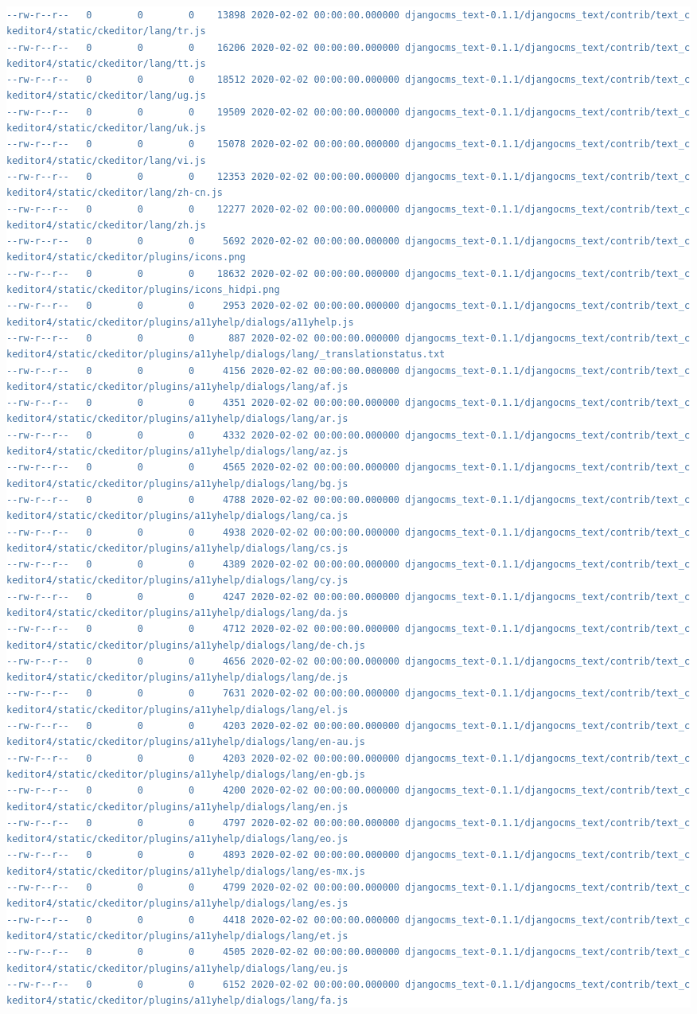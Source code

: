 ```diff
--rw-r--r--   0        0        0    13898 2020-02-02 00:00:00.000000 djangocms_text-0.1.1/djangocms_text/contrib/text_ckeditor4/static/ckeditor/lang/tr.js
--rw-r--r--   0        0        0    16206 2020-02-02 00:00:00.000000 djangocms_text-0.1.1/djangocms_text/contrib/text_ckeditor4/static/ckeditor/lang/tt.js
--rw-r--r--   0        0        0    18512 2020-02-02 00:00:00.000000 djangocms_text-0.1.1/djangocms_text/contrib/text_ckeditor4/static/ckeditor/lang/ug.js
--rw-r--r--   0        0        0    19509 2020-02-02 00:00:00.000000 djangocms_text-0.1.1/djangocms_text/contrib/text_ckeditor4/static/ckeditor/lang/uk.js
--rw-r--r--   0        0        0    15078 2020-02-02 00:00:00.000000 djangocms_text-0.1.1/djangocms_text/contrib/text_ckeditor4/static/ckeditor/lang/vi.js
--rw-r--r--   0        0        0    12353 2020-02-02 00:00:00.000000 djangocms_text-0.1.1/djangocms_text/contrib/text_ckeditor4/static/ckeditor/lang/zh-cn.js
--rw-r--r--   0        0        0    12277 2020-02-02 00:00:00.000000 djangocms_text-0.1.1/djangocms_text/contrib/text_ckeditor4/static/ckeditor/lang/zh.js
--rw-r--r--   0        0        0     5692 2020-02-02 00:00:00.000000 djangocms_text-0.1.1/djangocms_text/contrib/text_ckeditor4/static/ckeditor/plugins/icons.png
--rw-r--r--   0        0        0    18632 2020-02-02 00:00:00.000000 djangocms_text-0.1.1/djangocms_text/contrib/text_ckeditor4/static/ckeditor/plugins/icons_hidpi.png
--rw-r--r--   0        0        0     2953 2020-02-02 00:00:00.000000 djangocms_text-0.1.1/djangocms_text/contrib/text_ckeditor4/static/ckeditor/plugins/a11yhelp/dialogs/a11yhelp.js
--rw-r--r--   0        0        0      887 2020-02-02 00:00:00.000000 djangocms_text-0.1.1/djangocms_text/contrib/text_ckeditor4/static/ckeditor/plugins/a11yhelp/dialogs/lang/_translationstatus.txt
--rw-r--r--   0        0        0     4156 2020-02-02 00:00:00.000000 djangocms_text-0.1.1/djangocms_text/contrib/text_ckeditor4/static/ckeditor/plugins/a11yhelp/dialogs/lang/af.js
--rw-r--r--   0        0        0     4351 2020-02-02 00:00:00.000000 djangocms_text-0.1.1/djangocms_text/contrib/text_ckeditor4/static/ckeditor/plugins/a11yhelp/dialogs/lang/ar.js
--rw-r--r--   0        0        0     4332 2020-02-02 00:00:00.000000 djangocms_text-0.1.1/djangocms_text/contrib/text_ckeditor4/static/ckeditor/plugins/a11yhelp/dialogs/lang/az.js
--rw-r--r--   0        0        0     4565 2020-02-02 00:00:00.000000 djangocms_text-0.1.1/djangocms_text/contrib/text_ckeditor4/static/ckeditor/plugins/a11yhelp/dialogs/lang/bg.js
--rw-r--r--   0        0        0     4788 2020-02-02 00:00:00.000000 djangocms_text-0.1.1/djangocms_text/contrib/text_ckeditor4/static/ckeditor/plugins/a11yhelp/dialogs/lang/ca.js
--rw-r--r--   0        0        0     4938 2020-02-02 00:00:00.000000 djangocms_text-0.1.1/djangocms_text/contrib/text_ckeditor4/static/ckeditor/plugins/a11yhelp/dialogs/lang/cs.js
--rw-r--r--   0        0        0     4389 2020-02-02 00:00:00.000000 djangocms_text-0.1.1/djangocms_text/contrib/text_ckeditor4/static/ckeditor/plugins/a11yhelp/dialogs/lang/cy.js
--rw-r--r--   0        0        0     4247 2020-02-02 00:00:00.000000 djangocms_text-0.1.1/djangocms_text/contrib/text_ckeditor4/static/ckeditor/plugins/a11yhelp/dialogs/lang/da.js
--rw-r--r--   0        0        0     4712 2020-02-02 00:00:00.000000 djangocms_text-0.1.1/djangocms_text/contrib/text_ckeditor4/static/ckeditor/plugins/a11yhelp/dialogs/lang/de-ch.js
--rw-r--r--   0        0        0     4656 2020-02-02 00:00:00.000000 djangocms_text-0.1.1/djangocms_text/contrib/text_ckeditor4/static/ckeditor/plugins/a11yhelp/dialogs/lang/de.js
--rw-r--r--   0        0        0     7631 2020-02-02 00:00:00.000000 djangocms_text-0.1.1/djangocms_text/contrib/text_ckeditor4/static/ckeditor/plugins/a11yhelp/dialogs/lang/el.js
--rw-r--r--   0        0        0     4203 2020-02-02 00:00:00.000000 djangocms_text-0.1.1/djangocms_text/contrib/text_ckeditor4/static/ckeditor/plugins/a11yhelp/dialogs/lang/en-au.js
--rw-r--r--   0        0        0     4203 2020-02-02 00:00:00.000000 djangocms_text-0.1.1/djangocms_text/contrib/text_ckeditor4/static/ckeditor/plugins/a11yhelp/dialogs/lang/en-gb.js
--rw-r--r--   0        0        0     4200 2020-02-02 00:00:00.000000 djangocms_text-0.1.1/djangocms_text/contrib/text_ckeditor4/static/ckeditor/plugins/a11yhelp/dialogs/lang/en.js
--rw-r--r--   0        0        0     4797 2020-02-02 00:00:00.000000 djangocms_text-0.1.1/djangocms_text/contrib/text_ckeditor4/static/ckeditor/plugins/a11yhelp/dialogs/lang/eo.js
--rw-r--r--   0        0        0     4893 2020-02-02 00:00:00.000000 djangocms_text-0.1.1/djangocms_text/contrib/text_ckeditor4/static/ckeditor/plugins/a11yhelp/dialogs/lang/es-mx.js
--rw-r--r--   0        0        0     4799 2020-02-02 00:00:00.000000 djangocms_text-0.1.1/djangocms_text/contrib/text_ckeditor4/static/ckeditor/plugins/a11yhelp/dialogs/lang/es.js
--rw-r--r--   0        0        0     4418 2020-02-02 00:00:00.000000 djangocms_text-0.1.1/djangocms_text/contrib/text_ckeditor4/static/ckeditor/plugins/a11yhelp/dialogs/lang/et.js
--rw-r--r--   0        0        0     4505 2020-02-02 00:00:00.000000 djangocms_text-0.1.1/djangocms_text/contrib/text_ckeditor4/static/ckeditor/plugins/a11yhelp/dialogs/lang/eu.js
--rw-r--r--   0        0        0     6152 2020-02-02 00:00:00.000000 djangocms_text-0.1.1/djangocms_text/contrib/text_ckeditor4/static/ckeditor/plugins/a11yhelp/dialogs/lang/fa.js
```